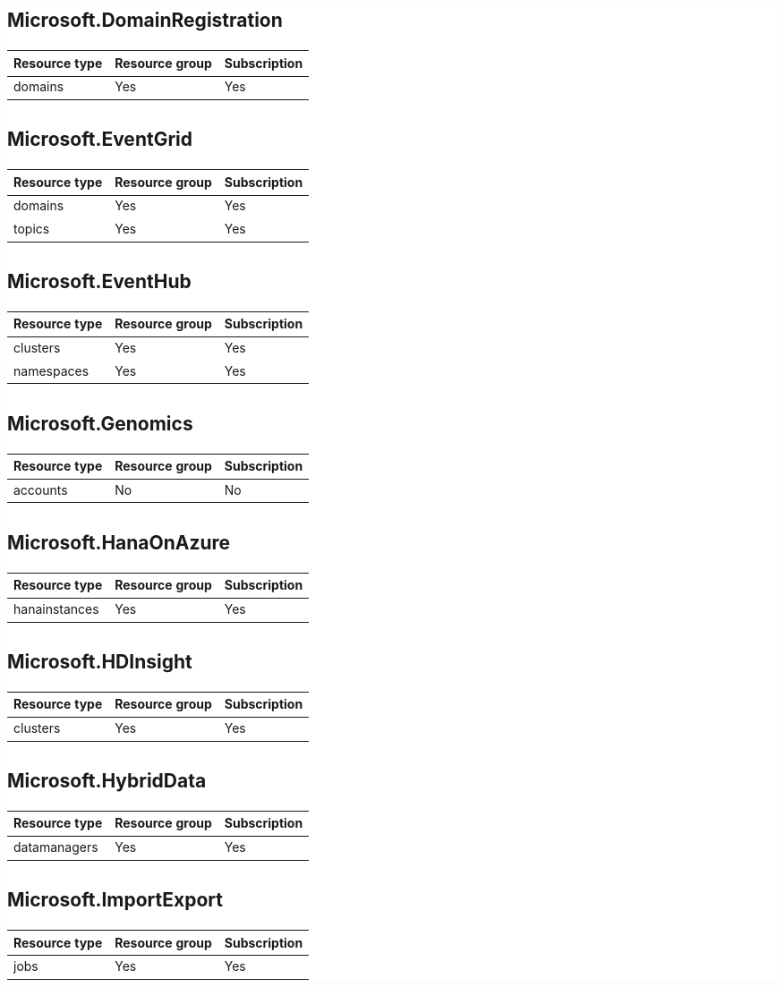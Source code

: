 ## Microsoft.DomainRegistration
| Resource type | Resource group | Subscription |
| ------------- | ----------- | ---------- |
| domains | Yes | Yes |

## Microsoft.EventGrid
| Resource type | Resource group | Subscription |
| ------------- | ----------- | ---------- |
| domains | Yes | Yes |
| topics | Yes | Yes |

## Microsoft.EventHub
| Resource type | Resource group | Subscription |
| ------------- | ----------- | ---------- |
| clusters | Yes | Yes |
| namespaces | Yes | Yes |

## Microsoft.Genomics
| Resource type | Resource group | Subscription |
| ------------- | ----------- | ---------- |
| accounts | No | No |

## Microsoft.HanaOnAzure
| Resource type | Resource group | Subscription |
| ------------- | ----------- | ---------- |
| hanainstances | Yes | Yes |

## Microsoft.HDInsight
| Resource type | Resource group | Subscription |
| ------------- | ----------- | ---------- |
| clusters | Yes | Yes |

## Microsoft.HybridData
| Resource type | Resource group | Subscription |
| ------------- | ----------- | ---------- |
| datamanagers | Yes | Yes |

## Microsoft.ImportExport
| Resource type | Resource group | Subscription |
| ------------- | ----------- | ---------- |
| jobs | Yes | Yes |
